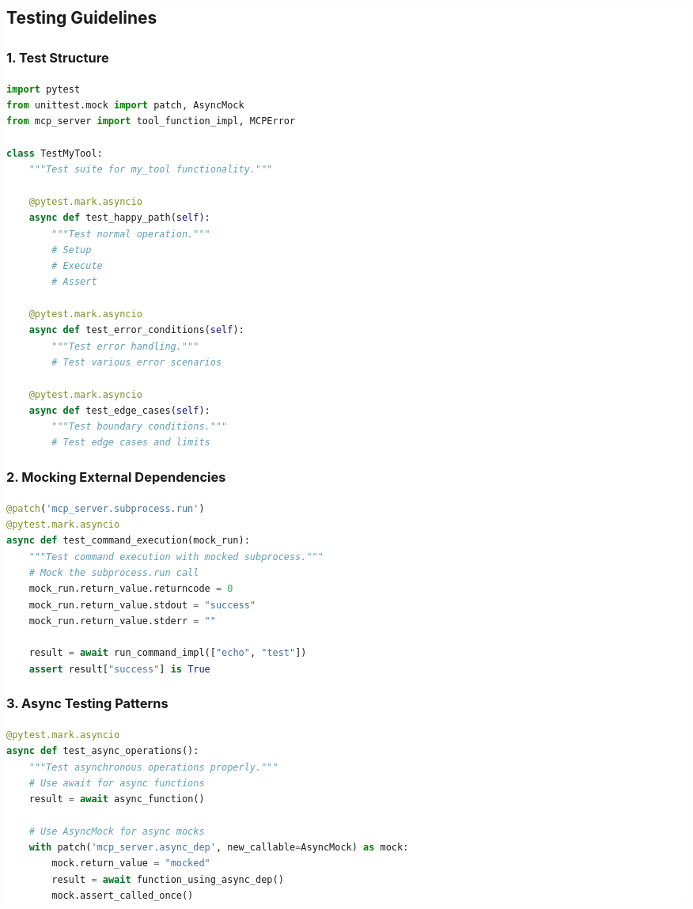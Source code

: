 ## Testing Guidelines

### 1. Test Structure

```python
import pytest
from unittest.mock import patch, AsyncMock
from mcp_server import tool_function_impl, MCPError

class TestMyTool:
    """Test suite for my_tool functionality."""
    
    @pytest.mark.asyncio
    async def test_happy_path(self):
        """Test normal operation."""
        # Setup
        # Execute  
        # Assert
        
    @pytest.mark.asyncio
    async def test_error_conditions(self):
        """Test error handling."""
        # Test various error scenarios
        
    @pytest.mark.asyncio  
    async def test_edge_cases(self):
        """Test boundary conditions."""
        # Test edge cases and limits
```

### 2. Mocking External Dependencies

```python
@patch('mcp_server.subprocess.run')
@pytest.mark.asyncio
async def test_command_execution(mock_run):
    """Test command execution with mocked subprocess."""
    # Mock the subprocess.run call
    mock_run.return_value.returncode = 0
    mock_run.return_value.stdout = "success"
    mock_run.return_value.stderr = ""
    
    result = await run_command_impl(["echo", "test"])
    assert result["success"] is True
```

### 3. Async Testing Patterns

```python
@pytest.mark.asyncio
async def test_async_operations():
    """Test asynchronous operations properly."""
    # Use await for async functions
    result = await async_function()
    
    # Use AsyncMock for async mocks
    with patch('mcp_server.async_dep', new_callable=AsyncMock) as mock:
        mock.return_value = "mocked"
        result = await function_using_async_dep()
        mock.assert_called_once()
```
